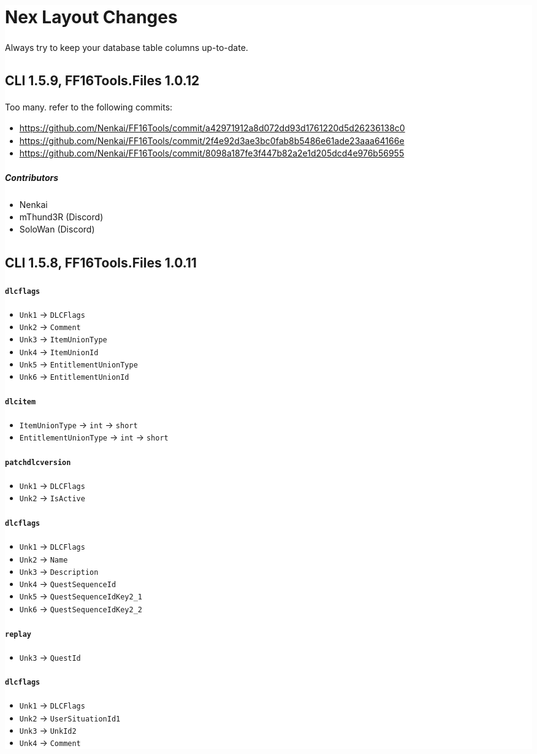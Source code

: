 # Nex Layout Changes

Always try to keep your database table columns up-to-date.

## CLI 1.5.9, FF16Tools.Files 1.0.12

Too many. refer to the following commits:
* https://github.com/Nenkai/FF16Tools/commit/a42971912a8d072dd93d1761220d5d26236138c0
* https://github.com/Nenkai/FF16Tools/commit/2f4e92d3ae3bc0fab8b5486e61ade23aaa64166e
* https://github.com/Nenkai/FF16Tools/commit/8098a187fe3f447b82a2e1d205dcd4e976b56955

##### Contributors
* Nenkai
* mThund3R (Discord)
* SoloWan (Discord)

## CLI 1.5.8, FF16Tools.Files 1.0.11

#### `dlcflags`
* `Unk1` -> `DLCFlags`
* `Unk2` -> `Comment`
* `Unk3` -> `ItemUnionType`
* `Unk4` -> `ItemUnionId`
* `Unk5` -> `EntitlementUnionType`
* `Unk6` -> `EntitlementUnionId`

#### `dlcitem`
* `ItemUnionType` -> `int` -> `short`
* `EntitlementUnionType` -> `int` -> `short`

#### `patchdlcversion`
* `Unk1` -> `DLCFlags`
* `Unk2` -> `IsActive`

#### `dlcflags`
* `Unk1` -> `DLCFlags`
* `Unk2` -> `Name`
* `Unk3` -> `Description`
* `Unk4` -> `QuestSequenceId`
* `Unk5` -> `QuestSequenceIdKey2_1`
* `Unk6` -> `QuestSequenceIdKey2_2`

#### `replay`
* `Unk3` -> `QuestId`

#### `dlcflags`
* `Unk1` -> `DLCFlags`
* `Unk2` -> `UserSituationId1`
* `Unk3` -> `UnkId2`
* `Unk4` -> `Comment`
